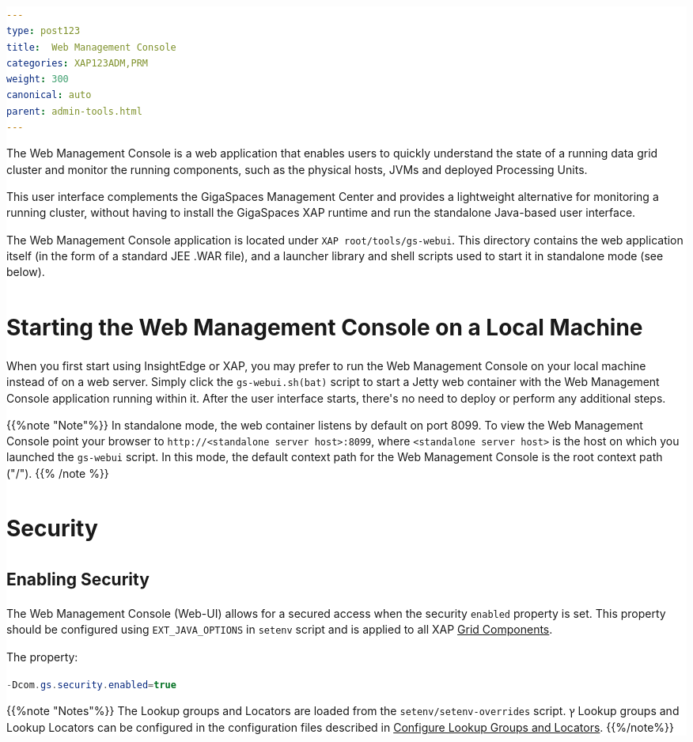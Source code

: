 ```yaml
---
type: post123
title:  Web Management Console
categories: XAP123ADM,PRM
weight: 300
canonical: auto
parent: admin-tools.html
---
```


The Web Management Console is a web application that enables users to quickly understand the state of a running data grid cluster and monitor the running components, such as the physical hosts, JVMs and deployed Processing Units.

This user interface complements the GigaSpaces Management Center and provides a lightweight alternative for monitoring a running cluster, without having to install the GigaSpaces XAP runtime and run the standalone Java-based user interface.

The Web Management Console application is located under `XAP root/tools/gs-webui`. This directory contains the web application itself (in the form of a standard JEE .WAR file), and a launcher library and shell scripts used to start it in standalone mode (see below).

# Starting the Web Management Console on a Local Machine

When you first start using InsightEdge or XAP, you may prefer to run the Web Management Console on your local machine instead of on a web server. Simply click the `gs-webui.sh(bat)` script to start a Jetty web container with the Web Management Console application running within it. After the user interface starts, there's no need to deploy or perform any additional steps.

{{%note "Note"%}}
In standalone mode, the web container listens by default on port 8099. To view the Web Management Console point your browser to `http://<standalone server host>:8099`, where `<standalone server host>` is the host on which you launched the `gs-webui` script. In this mode, the default context path for the Web Management Console is the root context path ("/").
{{% /note %}}

# Security

## Enabling Security

The Web Management Console (Web-UI) allows for a secured access when the security `enabled` property is set. This property should be configured using `EXT_JAVA_OPTIONS` in `setenv` script and is applied to all XAP [Grid Components](../security/securing-the-grid-services.html).

The property:
```java
-Dcom.gs.security.enabled=true
```

{{%note "Notes"%}}
The Lookup groups and Locators are loaded from the `setenv/setenv-overrides` script. ץ Lookup groups and Lookup Locators can be configured in the configuration files described in [Configure Lookup Groups and Locators](../started/common-environment-variables.html#extension).
{{%/note%}}
